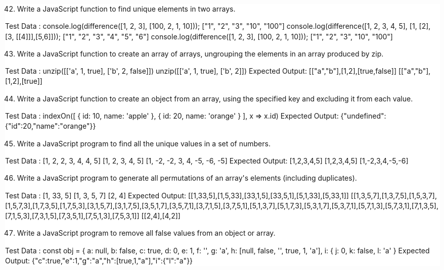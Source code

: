 42. Write a JavaScript function to find unique elements in two arrays.

Test Data :
console.log(difference([1, 2, 3], [100, 2, 1, 10]));
["1", "2", "3", "10", "100"]
console.log(difference([1, 2, 3, 4, 5], [1, [2], [3, [[4]]],[5,6]]));
["1", "2", "3", "4", "5", "6"]
console.log(difference([1, 2, 3], [100, 2, 1, 10]));
["1", "2", "3", "10", "100"]

43. Write a JavaScript function to create an array of arrays, ungrouping the elements in an array produced by zip.

Test Data :
unzip([['a', 1, true], ['b', 2, false]])
unzip([['a', 1, true], ['b', 2]])
Expected Output:
[["a","b"],[1,2],[true,false]]
[["a","b"],[1,2],[true]]

44. Write a JavaScript function to create an object from an array, using the specified key and excluding it from each value.

Test Data :
indexOn([ { id: 10, name: 'apple' }, { id: 20, name: 'orange' } ], x => x.id)
Expected Output:
{"undefined":{"id":20,"name":"orange"}}

45. Write a JavaScript program to find all the unique values in a set of numbers.

Test Data :
[1, 2, 2, 3, 4, 4, 5]
[1, 2, 3, 4, 5]
[1, -2, -2, 3, 4, -5, -6, -5]
Expected Output:
[1,2,3,4,5]
[1,2,3,4,5]
[1,-2,3,4,-5,-6]

46. Write a JavaScript program to generate all permutations of an array's elements (including duplicates).

Test Data :
[1, 33, 5]
[1, 3, 5, 7]
[2, 4]
Expected Output:
[[1,33,5],[1,5,33],[33,1,5],[33,5,1],[5,1,33],[5,33,1]]
[[1,3,5,7],[1,3,7,5],[1,5,3,7],[1,5,7,3],[1,7,3,5],[1,7,5,3],[3,1,5,7],[3,1,7,5],[3,5,1,7],[3,5,7,1],[3,7,1,5],[3,7,5,1],[5,1,3,7],[5,1,7,3],[5,3,1,7],[5,3,7,1],[5,7,1,3],[5,7,3,1],[7,1,3,5],[7,1,5,3],[7,3,1,5],[7,3,5,1],[7,5,1,3],[7,5,3,1]]
[[2,4],[4,2]]

47. Write a JavaScript program to remove all false values from an object or array.

Test Data :
const obj = {
a: null,
b: false,
c: true,
d: 0,
e: 1,
f: '',
g: 'a',
h: [null, false, '', true, 1, 'a'],
i: { j: 0, k: false, l: 'a' }
Expected Output:
{"c":true,"e":1,"g":"a","h":[true,1,"a"],"i":{"l":"a"}}
